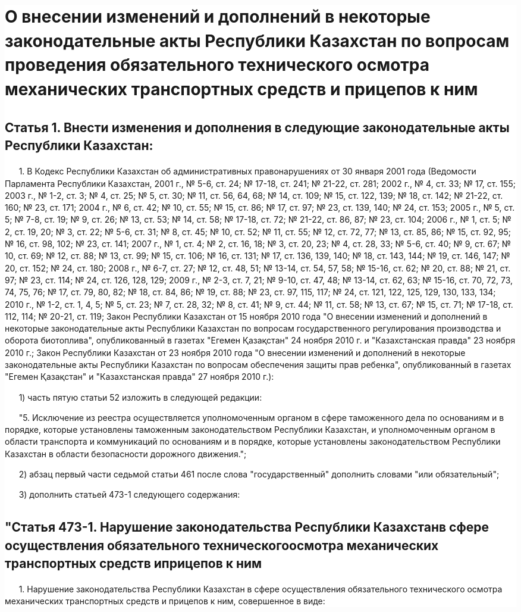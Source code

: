 # О внесении изменений и дополнений в некоторые законодательные акты Республики Казахстан по вопросам проведения обязательного технического осмотра механических транспортных средств и прицепов к ним

## Статья 1. Внести изменения и дополнения в следующие законодательные акты Республики Казахстан:

      1. В Кодекс Республики Казахстан об административных правонарушениях от 30 января 2001 года (Ведомости Парламента Республики Казахстан, 2001 г., № 5-6, ст. 24; № 17-18, ст. 241; № 21-22, ст. 281; 2002 г., № 4, ст. 33; № 17, ст. 155; 2003 г., № 1-2, ст. 3; № 4, ст. 25; № 5, ст. 30; № 11, ст. 56, 64, 68; № 14, ст. 109; № 15, ст. 122, 139; № 18, ст. 142; № 21-22, ст. 160; № 23, ст. 171; 2004 г., № 6, ст. 42; № 10, ст. 55; № 15, ст. 86; № 17, ст. 97; № 23, ст. 139, 140; № 24, ст. 153; 2005 г., № 5, ст. 5; № 7-8, ст. 19; № 9, ст. 26; № 13, ст. 53; № 14, ст. 58; № 17-18, ст. 72; № 21-22, ст. 86, 87; № 23, ст. 104; 2006 г., № 1, ст. 5; № 2, ст. 19, 20; № 3, ст. 22; № 5-6, ст. 31; № 8, ст. 45; № 10, ст. 52; № 11, ст. 55; № 12, ст. 72, 77; № 13, ст. 85, 86; № 15, ст. 92, 95; № 16, ст. 98, 102; № 23, ст. 141; 2007 г., № 1, ст. 4; № 2, ст. 16, 18; № 3, ст. 20, 23; № 4, ст. 28, 33; № 5-6, ст. 40; № 9, ст. 67; № 10, ст. 69; № 12, ст. 88; № 13, ст. 99; № 15, ст. 106; № 16, ст. 131; № 17, ст. 136, 139, 140; № 18, ст. 143, 144; № 19, ст. 146, 147; № 20, ст. 152; № 24, ст. 180; 2008 г., № 6-7, ст. 27; № 12, ст. 48, 51; № 13-14, ст. 54, 57, 58; № 15-16, ст. 62; № 20, ст. 88; № 21, ст. 97; № 23, ст. 114; № 24, ст. 126, 128, 129; 2009 г., № 2-3, ст. 7, 21; № 9-10, ст. 47, 48; № 13-14, ст. 62, 63; № 15-16, ст. 70, 72, 73, 74, 75, 76; № 17, ст. 79, 80, 82; № 18, ст. 84, 86; № 19, ст. 88; № 23, ст. 97, 115, 117; № 24, ст. 121, 122, 125, 129, 130, 133, 134; 2010 г., № 1-2, ст. 1, 4, 5; № 5, ст. 23; № 7, ст. 28, 32; № 8, ст. 41; № 9, ст. 44; № 11, ст. 58; № 13, ст. 67; № 15, ст. 71; № 17-18, ст. 112, 114; № 20-21, ст. 119; Закон Республики Казахстан от 15 ноября 2010 года "О внесении изменений и дополнений в некоторые законодательные акты Республики Казахстан по вопросам государственного регулирования производства и оборота биотоплива", опубликованный в газетах "Егемен Қазақстан" 24 ноября 2010 г. и "Казахстанская правда" 23 ноября 2010 г.; Закон Республики Казахстан от 23 ноября 2010 года "О внесении изменений и дополнений в некоторые законодательные акты Республики Казахстан по вопросам обеспечения защиты прав ребенка", опубликованный в газетах "Егемен Қазақстан" и "Казахстанская правда" 27 ноября 2010 г.):

      1) часть пятую статьи 52 изложить в следующей редакции:

      "5. Исключение из реестра осуществляется уполномоченным органом в сфере таможенного дела по основаниям и в порядке, которые установлены таможенным законодательством Республики Казахстан, и уполномоченным органом в области транспорта и коммуникаций по основаниям и в порядке, которые установлены законодательством Республики Казахстан в области безопасности дорожного движения.";

      2) абзац первый части седьмой статьи 461 после слова "государственный" дополнить словами "или обязательный";

      3) дополнить статьей 473-1 следующего содержания:

## "Статья 473-1. Нарушение законодательства Республики Казахстанв сфере осуществления обязательного техническогоосмотра механических транспортных средств иприцепов к ним

      1. Нарушение законодательства Республики Казахстан в сфере осуществления обязательного технического осмотра механических транспортных средств и прицепов к ним, совершенное в виде:
